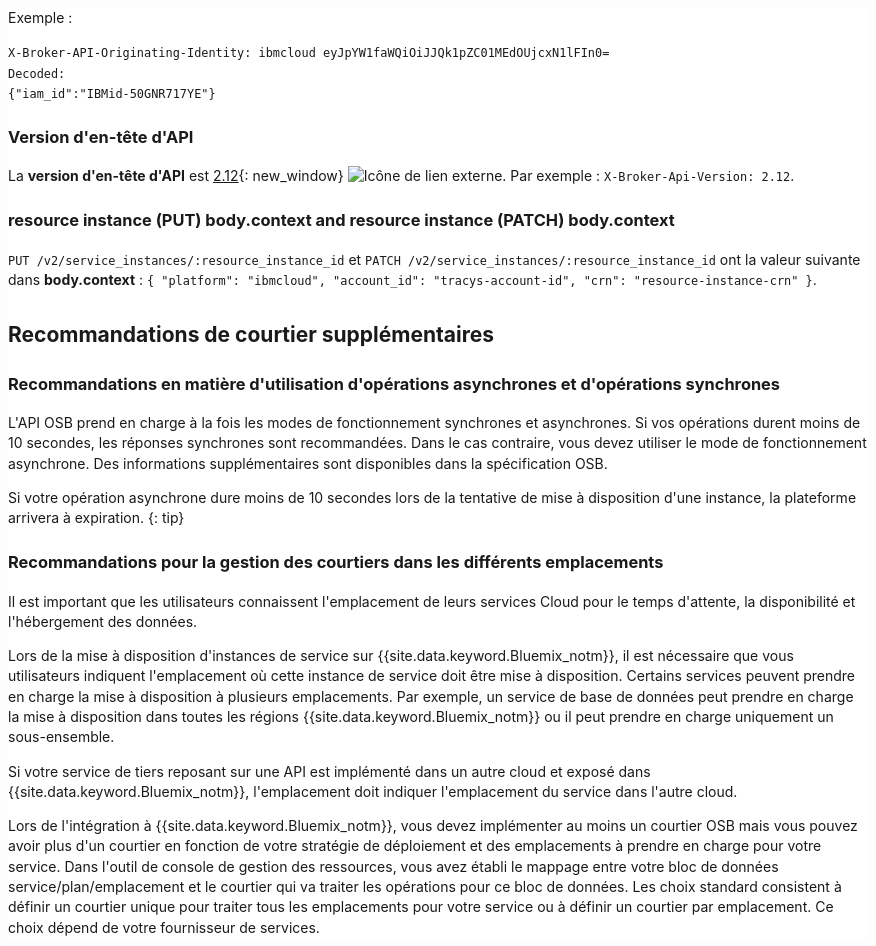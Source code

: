 Exemple :

```
X-Broker-API-Originating-Identity: ibmcloud eyJpYW1faWQiOiJJQk1pZC01MEdOUjcxN1lFIn0=
Decoded:
{"iam_id":"IBMid-50GNR717YE"}
```

### Version d'en-tête d'API

La **version d'en-tête d'API** est [2.12](https://github.com/openservicebrokerapi/servicebroker/blob/v2.12/spec.md){: new_window} ![Icône de lien externe](../icons/launch-glyph.svg "Icône de lien externe"). Par exemple : `X-Broker-Api-Version: 2.12`.

### resource instance (PUT) body.context and resource instance (PATCH) body.context

`PUT /v2/service_instances/:resource_instance_id` et `PATCH /v2/service_instances/:resource_instance_id` ont la valeur suivante dans **body.context** : `{ "platform": "ibmcloud", "account_id": "tracys-account-id", "crn": "resource-instance-crn" }`.

## Recommandations de courtier supplémentaires

### Recommandations en matière d'utilisation d'opérations asynchrones et d'opérations synchrones

L'API OSB prend en charge à la fois les modes de fonctionnement synchrones et asynchrones. Si vos opérations durent moins de 10 secondes, les réponses synchrones sont recommandées.  Dans le cas contraire, vous devez utiliser le mode de fonctionnement asynchrone.  Des informations supplémentaires sont disponibles dans la spécification OSB.

Si votre opération asynchrone dure moins de 10 secondes lors de la tentative de mise à disposition d'une instance, la plateforme arrivera à expiration.
{: tip}

### Recommandations pour la gestion des courtiers dans les différents emplacements

Il est important que les utilisateurs connaissent l'emplacement de leurs services Cloud pour le temps d'attente, la disponibilité et l'hébergement des données.

Lors de la mise à disposition d'instances de service sur {{site.data.keyword.Bluemix_notm}}, il est nécessaire que vous utilisateurs indiquent l'emplacement où cette instance de service doit être mise à disposition. Certains services peuvent prendre en charge la mise à disposition à plusieurs emplacements. Par exemple, un service de base de données peut prendre en charge la mise à disposition dans toutes les régions {{site.data.keyword.Bluemix_notm}} ou il peut prendre en charge uniquement un sous-ensemble.

Si votre service de tiers reposant sur une API est implémenté dans un autre cloud et exposé dans {{site.data.keyword.Bluemix_notm}}, l'emplacement doit indiquer l'emplacement du service dans l'autre cloud.

Lors de l'intégration à {{site.data.keyword.Bluemix_notm}}, vous devez implémenter au moins un courtier OSB mais vous pouvez avoir plus d'un courtier en fonction de votre stratégie de déploiement et des emplacements à prendre en charge pour votre service.  Dans l'outil de console de gestion des ressources, vous avez établi le mappage entre votre bloc de données service/plan/emplacement et le courtier qui va traiter les opérations pour ce bloc de données. Les choix standard consistent à définir un courtier unique pour traiter tous les emplacements pour votre service ou à définir un courtier par emplacement. Ce choix dépend de votre fournisseur de services.
